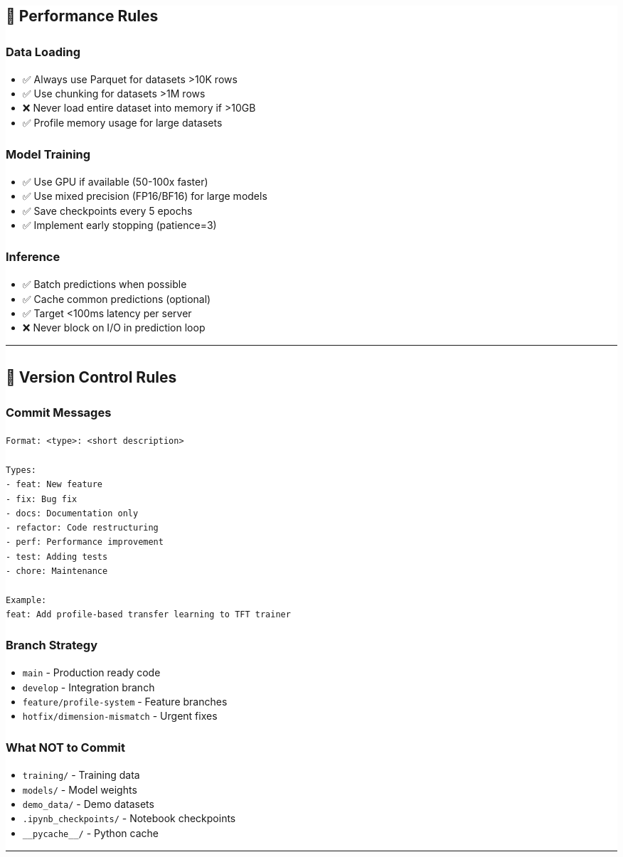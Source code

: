 
## 🎯 Performance Rules

### Data Loading
- ✅ Always use Parquet for datasets >10K rows
- ✅ Use chunking for datasets >1M rows
- ❌ Never load entire dataset into memory if >10GB
- ✅ Profile memory usage for large datasets

### Model Training
- ✅ Use GPU if available (50-100x faster)
- ✅ Use mixed precision (FP16/BF16) for large models
- ✅ Save checkpoints every 5 epochs
- ✅ Implement early stopping (patience=3)

### Inference
- ✅ Batch predictions when possible
- ✅ Cache common predictions (optional)
- ✅ Target <100ms latency per server
- ❌ Never block on I/O in prediction loop

---

## 🔄 Version Control Rules

### Commit Messages
```
Format: <type>: <short description>

Types:
- feat: New feature
- fix: Bug fix
- docs: Documentation only
- refactor: Code restructuring
- perf: Performance improvement
- test: Adding tests
- chore: Maintenance

Example:
feat: Add profile-based transfer learning to TFT trainer
```

### Branch Strategy
- `main` - Production ready code
- `develop` - Integration branch
- `feature/profile-system` - Feature branches
- `hotfix/dimension-mismatch` - Urgent fixes

### What NOT to Commit
- `training/` - Training data
- `models/` - Model weights
- `demo_data/` - Demo datasets
- `.ipynb_checkpoints/` - Notebook checkpoints
- `__pycache__/` - Python cache

---